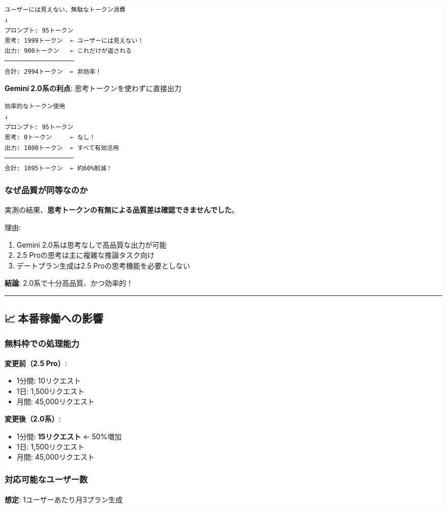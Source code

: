```
ユーザーには見えない、無駄なトークン消費
↓
プロンプト: 95トークン
思考: 1999トークン  ← ユーザーには見えない！
出力: 900トークン   ← これだけが返される
───────────────────
合計: 2994トークン  ← 非効率！
```

**Gemini 2.0系の利点**: 思考トークンを使わずに直接出力

```
効率的なトークン使用
↓
プロンプト: 95トークン
思考: 0トークン     ← なし！
出力: 1000トークン  ← すべて有効活用
───────────────────
合計: 1095トークン  ← 約60%削減！
```

### なぜ品質が同等なのか

実測の結果、**思考トークンの有無による品質差は確認できませんでした**。

理由:

1. Gemini 2.0系は思考なしで高品質な出力が可能
2. 2.5 Proの思考は主に複雑な推論タスク向け
3. デートプラン生成は2.5 Proの思考機能を必要としない

**結論**: 2.0系で十分高品質、かつ効率的！

---

## 📈 本番稼働への影響

### 無料枠での処理能力

**変更前（2.5 Pro）**:

- 1分間: 10リクエスト
- 1日: 1,500リクエスト
- 月間: 45,000リクエスト

**変更後（2.0系）**:

- 1分間: **15リクエスト** ← 50%増加
- 1日: 1,500リクエスト
- 月間: 45,000リクエスト

### 対応可能なユーザー数

**想定**: 1ユーザーあたり月3プラン生成
